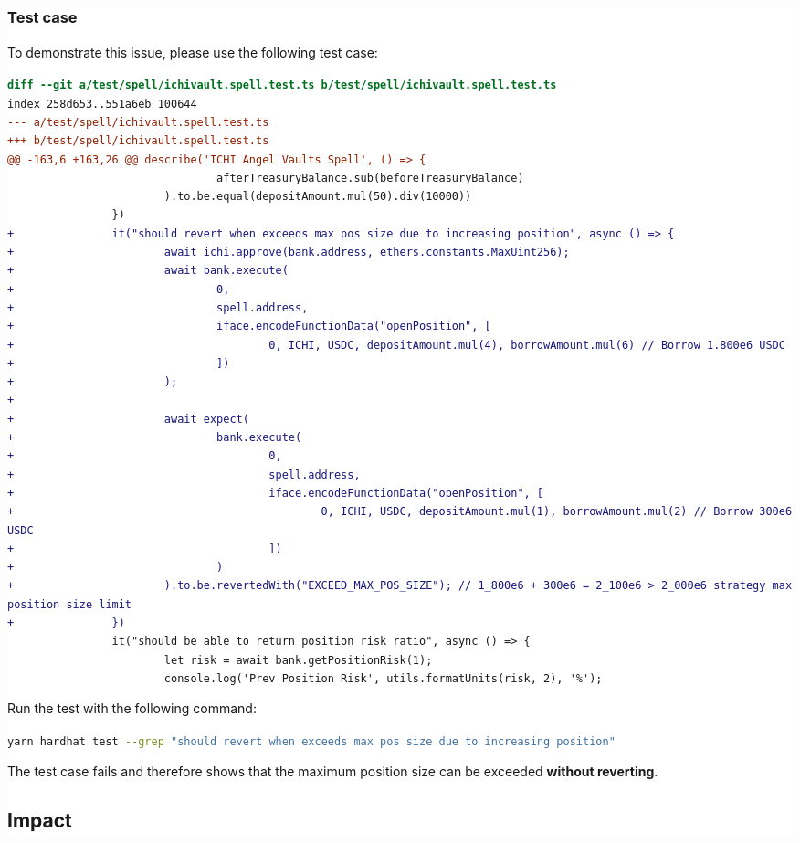 ### Test case

To demonstrate this issue, please use the following test case:

```diff
diff --git a/test/spell/ichivault.spell.test.ts b/test/spell/ichivault.spell.test.ts
index 258d653..551a6eb 100644
--- a/test/spell/ichivault.spell.test.ts
+++ b/test/spell/ichivault.spell.test.ts
@@ -163,6 +163,26 @@ describe('ICHI Angel Vaults Spell', () => {
                                afterTreasuryBalance.sub(beforeTreasuryBalance)
                        ).to.be.equal(depositAmount.mul(50).div(10000))
                })
+               it("should revert when exceeds max pos size due to increasing position", async () => {
+                       await ichi.approve(bank.address, ethers.constants.MaxUint256);
+                       await bank.execute(
+                               0,
+                               spell.address,
+                               iface.encodeFunctionData("openPosition", [
+                                       0, ICHI, USDC, depositAmount.mul(4), borrowAmount.mul(6) // Borrow 1.800e6 USDC
+                               ])
+                       );
+
+                       await expect(
+                               bank.execute(
+                                       0,
+                                       spell.address,
+                                       iface.encodeFunctionData("openPosition", [
+                                               0, ICHI, USDC, depositAmount.mul(1), borrowAmount.mul(2) // Borrow 300e6 USDC
+                                       ])
+                               )
+                       ).to.be.revertedWith("EXCEED_MAX_POS_SIZE"); // 1_800e6 + 300e6 = 2_100e6 > 2_000e6 strategy max position size limit
+               })
                it("should be able to return position risk ratio", async () => {
                        let risk = await bank.getPositionRisk(1);
                        console.log('Prev Position Risk', utils.formatUnits(risk, 2), '%');
```

Run the test with the following command:

```bash
yarn hardhat test --grep "should revert when exceeds max pos size due to increasing position"
```

The test case fails and therefore shows that the maximum position size can be exceeded **without reverting**.

## Impact
